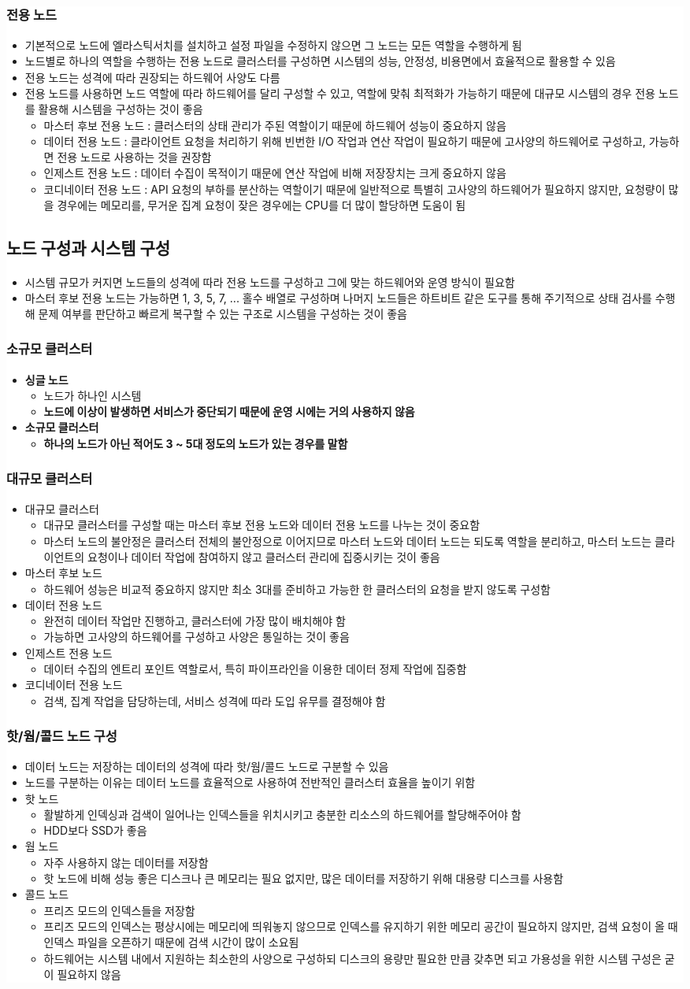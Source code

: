 ### 전용 노드
- 기본적으로 노드에 엘라스틱서치를 설치하고 설정 파일을 수정하지 않으면 그 노드는 모든 역할을 수행하게 됨
- 노드별로 하나의 역할을 수행하는 전용 노드로 클러스터를 구성하면 시스템의 성능, 안정성, 비용면에서 효율적으로 활용할 수 있음
- 전용 노드는 성격에 따라 권장되는 하드웨어 사양도 다름
- 전용 노드를 사용하면 노드 역할에 따라 하드웨어를 달리 구성할 수 있고, 역할에 맞춰 최적화가 가능하기 때문에 대규모 시스템의 경우 전용 노드를 활용해 시스템을 구성하는 것이 좋음
  - 마스터 후보 전용 노드 : 클러스터의 상태 관리가 주된 역할이기 때문에 하드웨어 성능이 중요하지 않음
  - 데이터 전용 노드 : 클라이언트 요청을 처리하기 위해 빈번한 I/O 작업과 연산 작업이 필요하기 때문에 고사양의 하드웨어로 구성하고, 가능하면 전용 노드로 사용하는 것을 권장함
  - 인제스트 전용 노드 : 데이터 수집이 목적이기 때문에 연산 작업에 비해 저장장치는 크게 중요하지 않음
  - 코디네이터 전용 노드 : API 요청의 부하를 분산하는 역할이기 때문에 일반적으로 특별히 고사양의 하드웨어가 필요하지 않지만, 요청량이 많을 경우에는 메모리를, 무거운 집계 요청이 잦은 경우에는 CPU를 더 많이 할당하면 도움이 됨

## 노드 구성과 시스템 구성
- 시스템 규모가 커지면 노드들의 성격에 따라 전용 노드를 구성하고 그에 맞는 하드웨어와 운영 방식이 필요함
- 마스터 후보 전용 노드는 가능하면 1, 3, 5, 7, ... 홀수 배열로 구성하며 나머지 노드들은 하트비트 같은 도구를 통해 주기적으로 상태 검사를 수행해 문제 여부를 판단하고 빠르게 복구할 수 있는 구조로 시스템을 구성하는 것이 좋음

### 소규모 클러스터
- **싱글 노드**
  - 노드가 하나인 시스템
  - **노드에 이상이 발생하면 서비스가 중단되기 때문에 운영 시에는 거의 사용하지 않음**
- **소규모 클러스터**
  - **하나의 노드가 아닌 적어도 3 ~ 5대 정도의 노드가 있는 경우를 말함**

### 대규모 클러스터
- 대규모 클러스터
  - 대규모 클러스터를 구성할 때는 마스터 후보 전용 노드와 데이터 전용 노드를 나누는 것이 중요함
  - 마스터 노드의 불안정은 클러스터 전체의 불안정으로 이어지므로 마스터 노드와 데이터 노드는 되도록 역할을 분리하고, 마스터 노드는 클라이언트의 요청이나 데이터 작업에 참여하지 않고 클러스터 관리에 집중시키는 것이 좋음
- 마스터 후보 노드
  - 하드웨어 성능은 비교적 중요하지 않지만 최소 3대를 준비하고 가능한 한 클러스터의 요청을 받지 않도록 구성함
- 데이터 전용 노드
  - 완전히 데이터 작업만 진행하고, 클러스터에 가장 많이 배치해야 함
  - 가능하면 고사양의 하드웨어를 구성하고 사양은 통일하는 것이 좋음
- 인제스트 전용 노드
  - 데이터 수집의 엔트리 포인트 역할로서, 특히 파이프라인을 이용한 데이터 정제 작업에 집중함
- 코디네이터 전용 노드
  - 검색, 집계 작업을 담당하는데, 서비스 성격에 따라 도입 유무를 결정해야 함

### 핫/웜/콜드 노드 구성
  - 데이터 노드는 저장하는 데이터의 성격에 따라 핫/웜/콜드 노드로 구분할 수 있음
  - 노드를 구분하는 이유는 데이터 노드를 효율적으로 사용하여 전반적인 클러스터 효율을 높이기 위함
  - 핫 노드
    - 활발하게 인덱싱과 검색이 일어나는 인덱스들을 위치시키고 충분한 리소스의 하드웨어를 할당해주어야 함
    - HDD보다 SSD가 좋음
  - 웜 노드
    - 자주 사용하지 않는 데이터를 저장함
    - 핫 노드에 비해 성능 좋은 디스크나 큰 메모리는 필요 없지만, 많은 데이터를 저장하기 위해 대용량 디스크를 사용함
  - 콜드 노드
    - 프리즈 모드의 인덱스들을 저장함
    - 프리즈 모드의 인덱스는 평상시에는 메모리에 띄워놓지 않으므로 인덱스를 유지하기 위한 메모리 공간이 필요하지 않지만, 검색 요청이 올 때 인덱스 파일을 오픈하기 때문에 검색 시간이 많이 소요됨
    - 하드웨어는 시스템 내에서 지원하는 최소한의 사양으로 구성하되 디스크의 용량만 필요한 만큼 갖추면 되고 가용성을 위한 시스템 구성은 굳이 필요하지 않음
